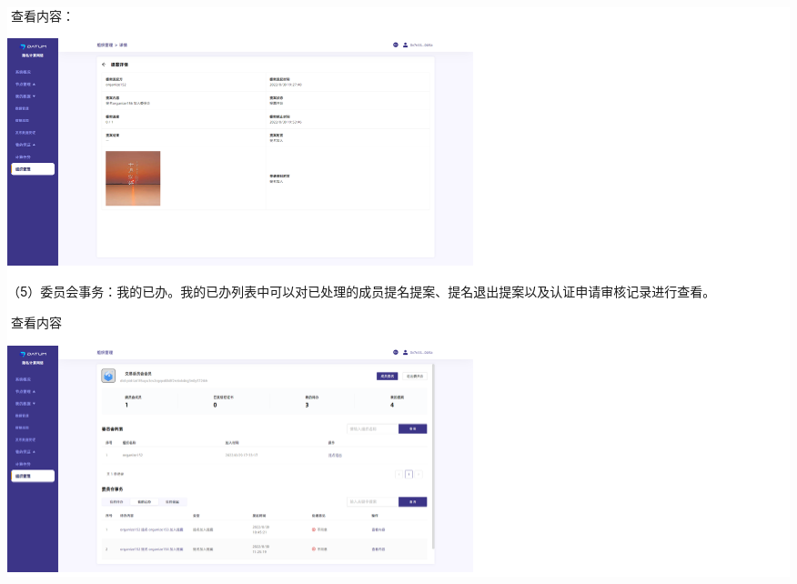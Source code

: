 ​        查看内容：

<img src="../img/network-img/查看内容.png" alt="查看内容" style="zoom: 50%;" />

（5）委员会事务：我的已办。我的已办列表中可以对已处理的成员提名提案、提名退出提案以及认证申请审核记录进行查看。

​          查看内容

<img src="../img/network-img/查看内容-1.png" alt="查看内容-1" style="zoom: 50%;" />
